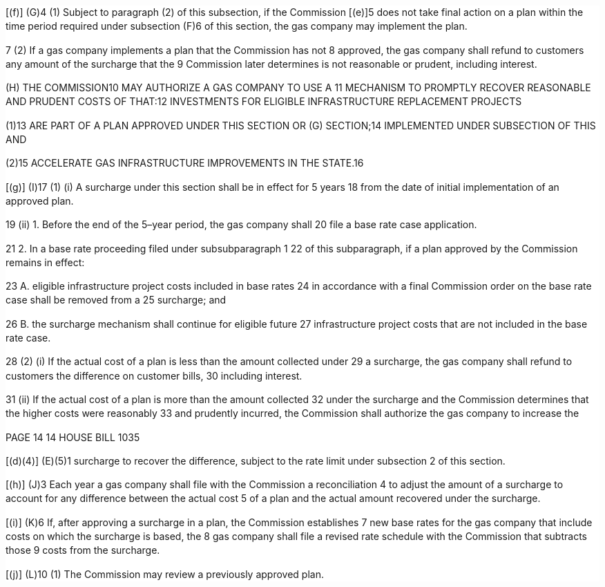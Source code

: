 [(f)] (G)4 (1) Subject to paragraph (2) of this subsection, if the Commission
[(e)]5 does not take final action on a plan within the time period required under subsection
(F)6 of this section, the gas company may implement the plan.

7 (2) If a gas company implements a plan that the Commission has not
8 approved, the gas company shall refund to customers any amount of the surcharge that the
9 Commission later determines is not reasonable or prudent, including interest.

(H) THE COMMISSION10 MAY AUTHORIZE A GAS COMPANY TO USE A
11 MECHANISM TO PROMPTLY RECOVER REASONABLE AND PRUDENT COSTS OF
THAT:12 INVESTMENTS FOR ELIGIBLE INFRASTRUCTURE REPLACEMENT PROJECTS

(1)13 ARE PART OF A PLAN APPROVED UNDER THIS SECTION OR
(G) SECTION;14 IMPLEMENTED UNDER SUBSECTION OF THIS AND

(2)15 ACCELERATE GAS INFRASTRUCTURE IMPROVEMENTS IN THE
STATE.16

[(g)] (I)17 (1) (i) A surcharge under this section shall be in effect for 5 years
18 from the date of initial implementation of an approved plan.

19 (ii) 1. Before the end of the 5–year period, the gas company shall
20 file a base rate case application.

21 2. In a base rate proceeding filed under subsubparagraph 1
22 of this subparagraph, if a plan approved by the Commission remains in effect:

23 A. eligible infrastructure project costs included in base rates
24 in accordance with a final Commission order on the base rate case shall be removed from a
25 surcharge; and

26 B. the surcharge mechanism shall continue for eligible future
27 infrastructure project costs that are not included in the base rate case.

28 (2) (i) If the actual cost of a plan is less than the amount collected under
29 a surcharge, the gas company shall refund to customers the difference on customer bills,
30 including interest.

31 (ii) If the actual cost of a plan is more than the amount collected
32 under the surcharge and the Commission determines that the higher costs were reasonably
33 and prudently incurred, the Commission shall authorize the gas company to increase the

PAGE 14
14 HOUSE BILL 1035

[(d)(4)] (E)(5)1 surcharge to recover the difference, subject to the rate limit under subsection
2 of this section.

[(h)] (J)3 Each year a gas company shall file with the Commission a reconciliation
4 to adjust the amount of a surcharge to account for any difference between the actual cost
5 of a plan and the actual amount recovered under the surcharge.

[(i)] (K)6 If, after approving a surcharge in a plan, the Commission establishes
7 new base rates for the gas company that include costs on which the surcharge is based, the
8 gas company shall file a revised rate schedule with the Commission that subtracts those
9 costs from the surcharge.

[(j)] (L)10 (1) The Commission may review a previously approved plan.
